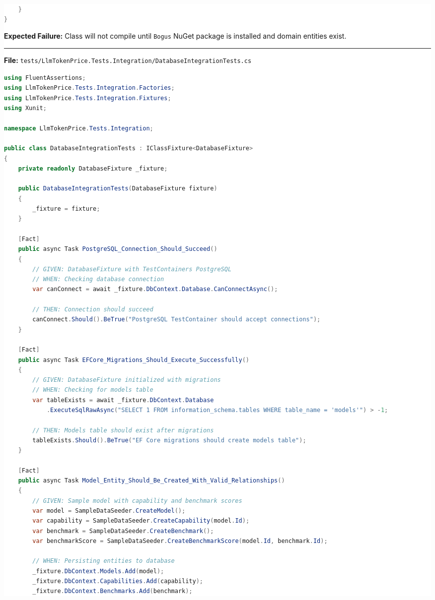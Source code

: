 ```csharp
    }
}
```

**Expected Failure:** Class will not compile until `Bogus` NuGet package is installed and domain entities exist.

---

**File:** `tests/LlmTokenPrice.Tests.Integration/DatabaseIntegrationTests.cs`

```csharp
using FluentAssertions;
using LlmTokenPrice.Tests.Integration.Factories;
using LlmTokenPrice.Tests.Integration.Fixtures;
using Xunit;

namespace LlmTokenPrice.Tests.Integration;

public class DatabaseIntegrationTests : IClassFixture<DatabaseFixture>
{
    private readonly DatabaseFixture _fixture;

    public DatabaseIntegrationTests(DatabaseFixture fixture)
    {
        _fixture = fixture;
    }

    [Fact]
    public async Task PostgreSQL_Connection_Should_Succeed()
    {
        // GIVEN: DatabaseFixture with TestContainers PostgreSQL
        // WHEN: Checking database connection
        var canConnect = await _fixture.DbContext.Database.CanConnectAsync();

        // THEN: Connection should succeed
        canConnect.Should().BeTrue("PostgreSQL TestContainer should accept connections");
    }

    [Fact]
    public async Task EFCore_Migrations_Should_Execute_Successfully()
    {
        // GIVEN: DatabaseFixture initialized with migrations
        // WHEN: Checking for models table
        var tableExists = await _fixture.DbContext.Database
            .ExecuteSqlRawAsync("SELECT 1 FROM information_schema.tables WHERE table_name = 'models'") > -1;

        // THEN: Models table should exist after migrations
        tableExists.Should().BeTrue("EF Core migrations should create models table");
    }

    [Fact]
    public async Task Model_Entity_Should_Be_Created_With_Valid_Relationships()
    {
        // GIVEN: Sample model with capability and benchmark scores
        var model = SampleDataSeeder.CreateModel();
        var capability = SampleDataSeeder.CreateCapability(model.Id);
        var benchmark = SampleDataSeeder.CreateBenchmark();
        var benchmarkScore = SampleDataSeeder.CreateBenchmarkScore(model.Id, benchmark.Id);

        // WHEN: Persisting entities to database
        _fixture.DbContext.Models.Add(model);
        _fixture.DbContext.Capabilities.Add(capability);
        _fixture.DbContext.Benchmarks.Add(benchmark);
```